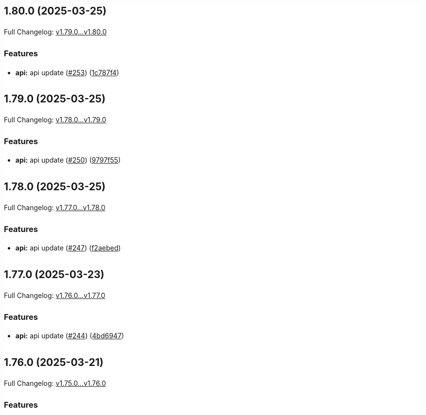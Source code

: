 ## 1.80.0 (2025-03-25)

Full Changelog: [v1.79.0...v1.80.0](https://github.com/roarkhq/sdk-roark-analytics-python/compare/v1.79.0...v1.80.0)

### Features

* **api:** api update ([#253](https://github.com/roarkhq/sdk-roark-analytics-python/issues/253)) ([1c787f4](https://github.com/roarkhq/sdk-roark-analytics-python/commit/1c787f4c87ac75a8767256572a5d353907e87d46))

## 1.79.0 (2025-03-25)

Full Changelog: [v1.78.0...v1.79.0](https://github.com/roarkhq/sdk-roark-analytics-python/compare/v1.78.0...v1.79.0)

### Features

* **api:** api update ([#250](https://github.com/roarkhq/sdk-roark-analytics-python/issues/250)) ([9797f55](https://github.com/roarkhq/sdk-roark-analytics-python/commit/9797f55be1326adac883eb34555afef6f5c4bb66))

## 1.78.0 (2025-03-25)

Full Changelog: [v1.77.0...v1.78.0](https://github.com/roarkhq/sdk-roark-analytics-python/compare/v1.77.0...v1.78.0)

### Features

* **api:** api update ([#247](https://github.com/roarkhq/sdk-roark-analytics-python/issues/247)) ([f2aebed](https://github.com/roarkhq/sdk-roark-analytics-python/commit/f2aebed1fc7ae1354b971b56d3bddd48e3a0f5c4))

## 1.77.0 (2025-03-23)

Full Changelog: [v1.76.0...v1.77.0](https://github.com/roarkhq/sdk-roark-analytics-python/compare/v1.76.0...v1.77.0)

### Features

* **api:** api update ([#244](https://github.com/roarkhq/sdk-roark-analytics-python/issues/244)) ([4bd6947](https://github.com/roarkhq/sdk-roark-analytics-python/commit/4bd69471992faad1730788849e2ac1dfb9f897d5))

## 1.76.0 (2025-03-21)

Full Changelog: [v1.75.0...v1.76.0](https://github.com/roarkhq/sdk-roark-analytics-python/compare/v1.75.0...v1.76.0)

### Features

